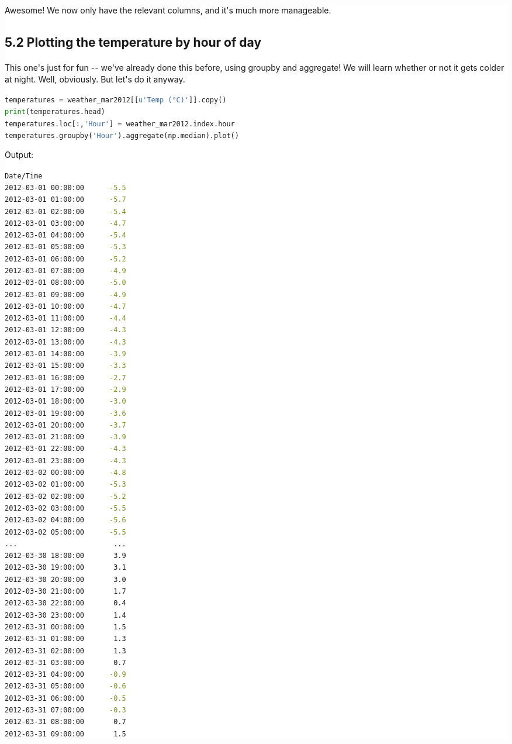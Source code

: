 Awesome! We now only have the relevant columns, and it's much more manageable.

## 5.2 Plotting the temperature by hour of day

This one's just for fun -- we've already done this before, using groupby and aggregate! We will learn whether or not it gets colder at night. Well, obviously. But let's do it anyway.

```python
temperatures = weather_mar2012[[u'Temp (°C)']].copy()
print(temperatures.head)
temperatures.loc[:,'Hour'] = weather_mar2012.index.hour
temperatures.groupby('Hour').aggregate(np.median).plot()
```

Output:

```bash
Date/Time
2012-03-01 00:00:00      -5.5
2012-03-01 01:00:00      -5.7
2012-03-01 02:00:00      -5.4
2012-03-01 03:00:00      -4.7
2012-03-01 04:00:00      -5.4
2012-03-01 05:00:00      -5.3
2012-03-01 06:00:00      -5.2
2012-03-01 07:00:00      -4.9
2012-03-01 08:00:00      -5.0
2012-03-01 09:00:00      -4.9
2012-03-01 10:00:00      -4.7
2012-03-01 11:00:00      -4.4
2012-03-01 12:00:00      -4.3
2012-03-01 13:00:00      -4.3
2012-03-01 14:00:00      -3.9
2012-03-01 15:00:00      -3.3
2012-03-01 16:00:00      -2.7
2012-03-01 17:00:00      -2.9
2012-03-01 18:00:00      -3.0
2012-03-01 19:00:00      -3.6
2012-03-01 20:00:00      -3.7
2012-03-01 21:00:00      -3.9
2012-03-01 22:00:00      -4.3
2012-03-01 23:00:00      -4.3
2012-03-02 00:00:00      -4.8
2012-03-02 01:00:00      -5.3
2012-03-02 02:00:00      -5.2
2012-03-02 03:00:00      -5.5
2012-03-02 04:00:00      -5.6
2012-03-02 05:00:00      -5.5
...                       ...
2012-03-30 18:00:00       3.9
2012-03-30 19:00:00       3.1
2012-03-30 20:00:00       3.0
2012-03-30 21:00:00       1.7
2012-03-30 22:00:00       0.4
2012-03-30 23:00:00       1.4
2012-03-31 00:00:00       1.5
2012-03-31 01:00:00       1.3
2012-03-31 02:00:00       1.3
2012-03-31 03:00:00       0.7
2012-03-31 04:00:00      -0.9
2012-03-31 05:00:00      -0.6
2012-03-31 06:00:00      -0.5
2012-03-31 07:00:00      -0.3
2012-03-31 08:00:00       0.7
2012-03-31 09:00:00       1.5
```